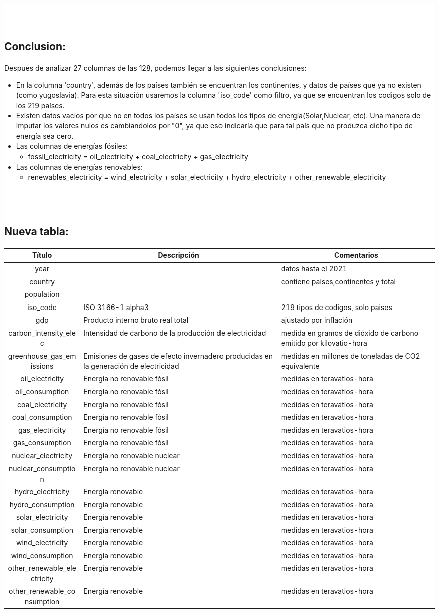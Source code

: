 
<br>
<br>

## Conclusion:
Despues de analizar 27 columnas de las 128, podemos llegar a las siguientes conclusiones:
- En la columna 'country', además de los países también se encuentran los continentes, y datos de países que ya no existen (como yugoslavia). Para esta situación usaremos la columna 'iso_code' como filtro, ya que se encuentran los codigos solo de los 219 países.
- Existen datos vacios por que no en todos los países se usan todos los tipos de energía(Solar,Nuclear, etc). Una manera de imputar los valores nulos es cambiandolos por "0", ya que eso indicaría que para tal país que no produzca dicho tipo de energía sea cero.
- Las columnas de energías fósiles:
    - fossil_electricity = oil_electricity  + coal_electricity + gas_electricity
- Las columnas de energías renovables:
    - renewables_electricity = wind_electricity + solar_electricity + hydro_electricity + other_renewable_electricity

<br>
<br>

## Nueva tabla:

| Título | Descripción|Comentarios |
|:-------------------:|---|---|
|year||datos hasta el 2021|
|country||contiene paises,continentes y total|
|population|||
|iso_code|ISO 3166-1 alpha3|219 tipos de codigos, solo paises|
|gdp|Producto interno bruto real total|ajustado por inflación|
|carbon_intensity_elec|Intensidad de carbono de la producción de electricidad|medida en gramos de dióxido de carbono emitido por kilovatio-hora|
|greenhouse_gas_emissions|Emisiones de gases de efecto invernadero producidas en la generación de electricidad|medidas en millones de toneladas de CO2 equivalente|
|oil_electricity|Energía no renovable fósil|medidas en teravatios-hora|
|oil_consumption|Energía no renovable fósil|medidas en teravatios-hora|
|coal_electricity|Energía no renovable fósil|medidas en teravatios-hora|
|coal_consumption|Energía no renovable fósil|medidas en teravatios-hora|
|gas_electricity|Energía no renovable fósil|medidas en teravatios-hora|
|gas_consumption|Energía no renovable fósil|medidas en teravatios-hora|
|nuclear_electricity|Energía no renovable nuclear|medidas en teravatios-hora|
|nuclear_consumption|Energía no renovable nuclear|medidas en teravatios-hora|
|hydro_electricity|Energía renovable|medidas en teravatios-hora|
|hydro_consumption|Energía renovable|medidas en teravatios-hora|
|solar_electricity|Energía renovable|medidas en teravatios-hora|
|solar_consumption|Energía renovable|medidas en teravatios-hora|
|wind_electricity|Energía renovable|medidas en teravatios-hora|
|wind_consumption|Energía renovable|medidas en teravatios-hora|
|other_renewable_electricity|Energía renovable|medidas en teravatios-hora|
|other_renewable_consumption|Energía renovable|medidas en teravatios-hora|